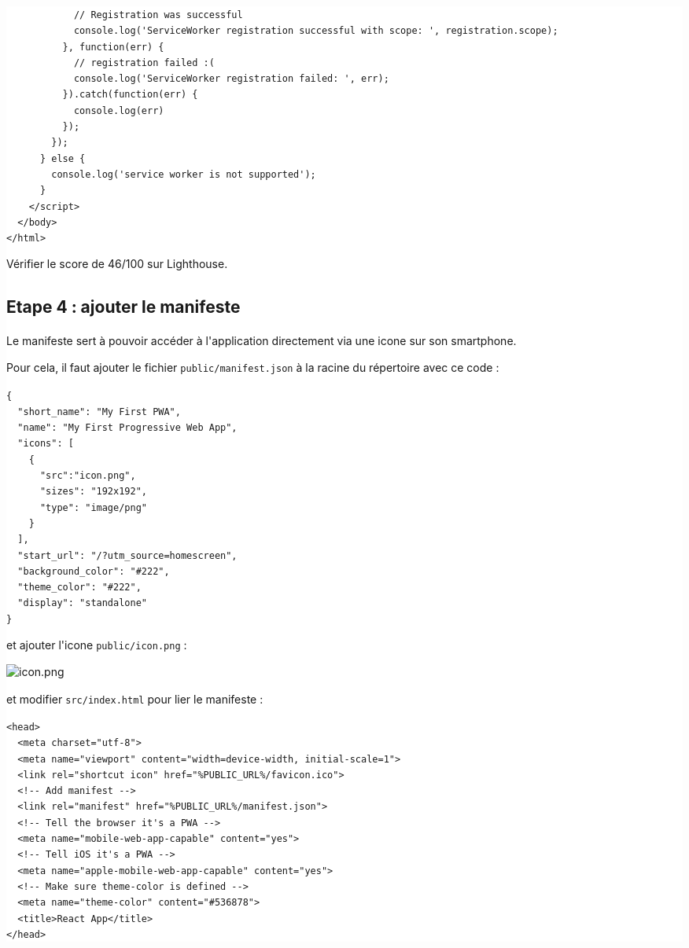 ```
            // Registration was successful
            console.log('ServiceWorker registration successful with scope: ', registration.scope);
          }, function(err) {
            // registration failed :(
            console.log('ServiceWorker registration failed: ', err);
          }).catch(function(err) {
            console.log(err)
          });
        });
      } else {
        console.log('service worker is not supported');
      }
    </script>
  </body>
</html>
```

Vérifier le score de 46/100 sur Lighthouse.

Etape 4 : ajouter le manifeste
------------------------------

Le manifeste sert à pouvoir accéder à l'application directement via une icone
sur son smartphone.

Pour cela, il faut ajouter le fichier `public/manifest.json` à la racine du répertoire
avec ce code :

```
{
  "short_name": "My First PWA",
  "name": "My First Progressive Web App",
  "icons": [
    {
      "src":"icon.png",
      "sizes": "192x192",
      "type": "image/png"
    }
  ],
  "start_url": "/?utm_source=homescreen",
  "background_color": "#222",
  "theme_color": "#222",
  "display": "standalone"
}
```

et ajouter l'icone `public/icon.png` :

![icon.png](https://cdn-images-1.medium.com/max/1600/1*W9RHL8akNvH-FUGwQgCUNw.png)

et modifier `src/index.html` pour lier le manifeste :

```
<head>
  <meta charset="utf-8">
  <meta name="viewport" content="width=device-width, initial-scale=1">
  <link rel="shortcut icon" href="%PUBLIC_URL%/favicon.ico">
  <!-- Add manifest -->
  <link rel="manifest" href="%PUBLIC_URL%/manifest.json">
  <!-- Tell the browser it's a PWA -->
  <meta name="mobile-web-app-capable" content="yes">
  <!-- Tell iOS it's a PWA -->
  <meta name="apple-mobile-web-app-capable" content="yes">
  <!-- Make sure theme-color is defined -->
  <meta name="theme-color" content="#536878">
  <title>React App</title>
</head>
```